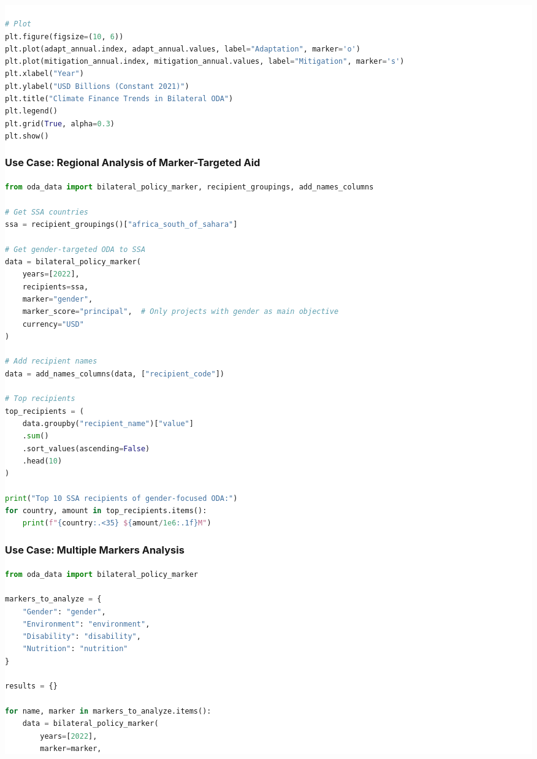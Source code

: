 ```python title="Visualize Climate Finance Growth"

# Plot
plt.figure(figsize=(10, 6))
plt.plot(adapt_annual.index, adapt_annual.values, label="Adaptation", marker='o')
plt.plot(mitigation_annual.index, mitigation_annual.values, label="Mitigation", marker='s')
plt.xlabel("Year")
plt.ylabel("USD Billions (Constant 2021)")
plt.title("Climate Finance Trends in Bilateral ODA")
plt.legend()
plt.grid(True, alpha=0.3)
plt.show()
```

### Use Case: Regional Analysis of Marker-Targeted Aid

```python title="Gender ODA to Sub-Saharan Africa"
from oda_data import bilateral_policy_marker, recipient_groupings, add_names_columns

# Get SSA countries
ssa = recipient_groupings()["africa_south_of_sahara"]

# Get gender-targeted ODA to SSA
data = bilateral_policy_marker(
    years=[2022],
    recipients=ssa,
    marker="gender",
    marker_score="principal",  # Only projects with gender as main objective
    currency="USD"
)

# Add recipient names
data = add_names_columns(data, ["recipient_code"])

# Top recipients
top_recipients = (
    data.groupby("recipient_name")["value"]
    .sum()
    .sort_values(ascending=False)
    .head(10)
)

print("Top 10 SSA recipients of gender-focused ODA:")
for country, amount in top_recipients.items():
    print(f"{country:.<35} ${amount/1e6:.1f}M")
```

### Use Case: Multiple Markers Analysis

```python title="Compare Multiple Policy Priorities"
from oda_data import bilateral_policy_marker

markers_to_analyze = {
    "Gender": "gender",
    "Environment": "environment",
    "Disability": "disability",
    "Nutrition": "nutrition"
}

results = {}

for name, marker in markers_to_analyze.items():
    data = bilateral_policy_marker(
        years=[2022],
        marker=marker,
```